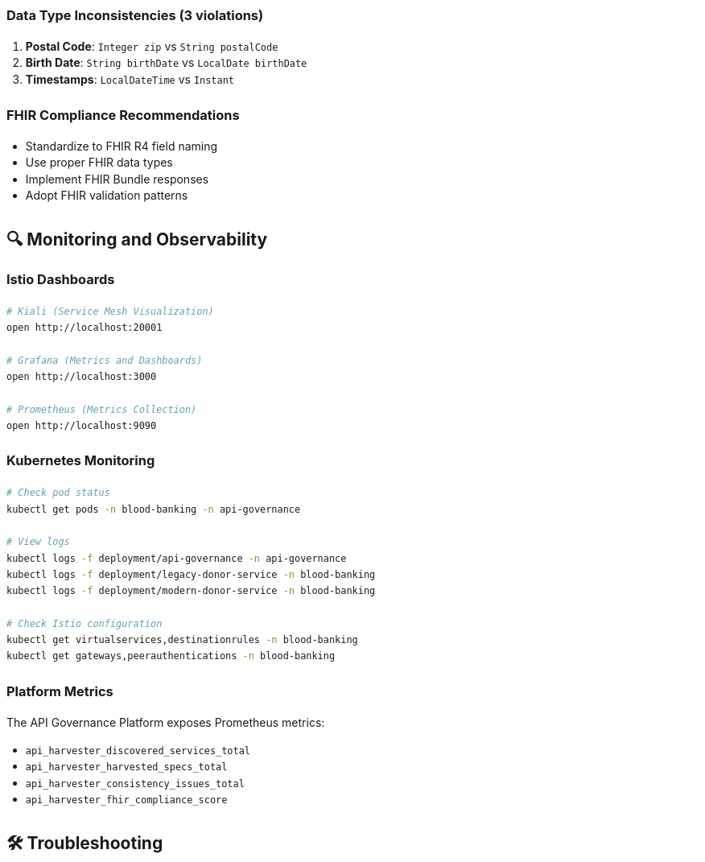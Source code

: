 ### Data Type Inconsistencies (3 violations)
1. **Postal Code**: `Integer zip` vs `String postalCode`
2. **Birth Date**: `String birthDate` vs `LocalDate birthDate`
3. **Timestamps**: `LocalDateTime` vs `Instant`

### FHIR Compliance Recommendations
- Standardize to FHIR R4 field naming
- Use proper FHIR data types
- Implement FHIR Bundle responses
- Adopt FHIR validation patterns

## 🔍 Monitoring and Observability

### Istio Dashboards
```bash
# Kiali (Service Mesh Visualization)
open http://localhost:20001

# Grafana (Metrics and Dashboards)
open http://localhost:3000

# Prometheus (Metrics Collection)
open http://localhost:9090
```

### Kubernetes Monitoring
```bash
# Check pod status
kubectl get pods -n blood-banking -n api-governance

# View logs
kubectl logs -f deployment/api-governance -n api-governance
kubectl logs -f deployment/legacy-donor-service -n blood-banking
kubectl logs -f deployment/modern-donor-service -n blood-banking

# Check Istio configuration
kubectl get virtualservices,destinationrules -n blood-banking
kubectl get gateways,peerauthentications -n blood-banking
```

### Platform Metrics
The API Governance Platform exposes Prometheus metrics:
- `api_harvester_discovered_services_total`
- `api_harvester_harvested_specs_total`
- `api_harvester_consistency_issues_total`
- `api_harvester_fhir_compliance_score`

## 🛠️ Troubleshooting
